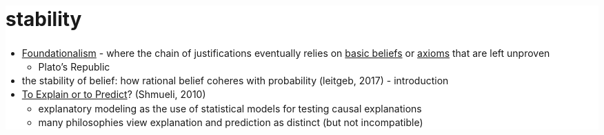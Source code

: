 # stability

- [Foundationalism](http://en.wikipedia.org/wiki/Foundationalism) - where the chain of justifications eventually relies on [basic beliefs](http://en.wikipedia.org/wiki/Basic_beliefs) or [axioms](http://en.wikipedia.org/wiki/Axiom) that are left unproven
  - Plato’s Republic
- the stability of belief: how rational belief coheres with probability (leitgeb, 2017) - introduction
- [To Explain or to Predict](https://projecteuclid.org/download/pdfview_1/euclid.ss/1294167961)? (Shmueli, 2010)
  - explanatory modeling as the use of statistical models for testing causal explanations
  - many philosophies view explanation and prediction as distinct (but not incompatible)


